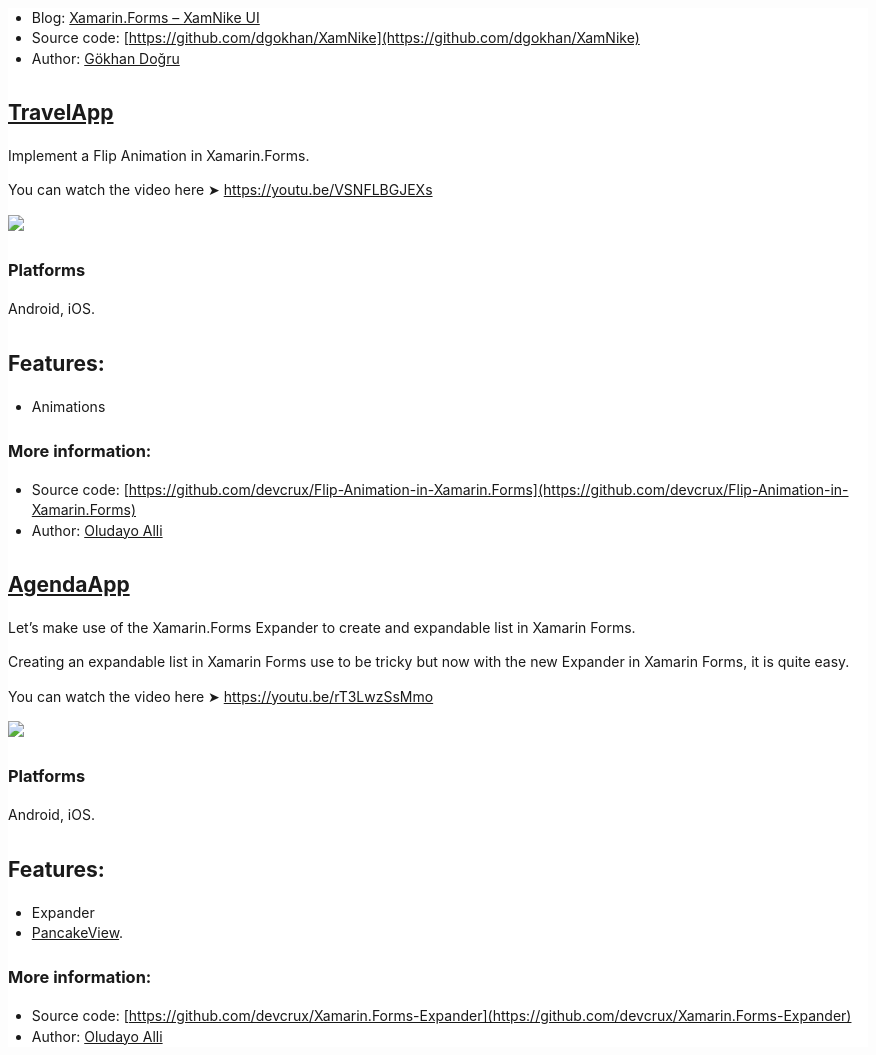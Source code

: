 - Blog: [Xamarin.Forms – XamNike UI](https://www.gokhandogru.net/xamarin-forms-xamnike-ui/)
- Source code: [https://github.com/dgokhan/XamNike](https://github.com/dgokhan/XamNike)
- Author: [Gökhan Doğru](https://github.com/dgokhan)

## [TravelApp](https://github.com/devcrux/Flip-Animation-in-Xamarin.Forms)

Implement a Flip Animation in Xamarin.Forms.

You can watch the video here ➤ https://youtu.be/VSNFLBGJEXs

<img src="https://img1.dotnet9.com/2022/04/images/travelapp-flipview.png" Width="600" />

### Platforms

Android, iOS.

## Features:

- Animations

### More information:

- Source code: [https://github.com/devcrux/Flip-Animation-in-Xamarin.Forms](https://github.com/devcrux/Flip-Animation-in-Xamarin.Forms)
- Author: [Oludayo Alli](https://github.com/devcrux)

## [AgendaApp](https://github.com/devcrux/Xamarin.Forms-Expander)

Let’s make use of the Xamarin.Forms Expander to create and expandable list in Xamarin Forms.

Creating an expandable list in Xamarin Forms use to be tricky but now with the new Expander in Xamarin Forms, it is quite easy.

You can watch the video here ➤ https://youtu.be/rT3LwzSsMmo

<img src="https://img1.dotnet9.com/2022/04/images/forms-expander.gif" Width="600" />

### Platforms

Android, iOS.

## Features:

- Expander
- [PancakeView](https://github.com/sthewissen/Xamarin.Forms.PancakeView).

### More information:

- Source code: [https://github.com/devcrux/Xamarin.Forms-Expander](https://github.com/devcrux/Xamarin.Forms-Expander)
- Author: [Oludayo Alli](https://github.com/devcrux)
